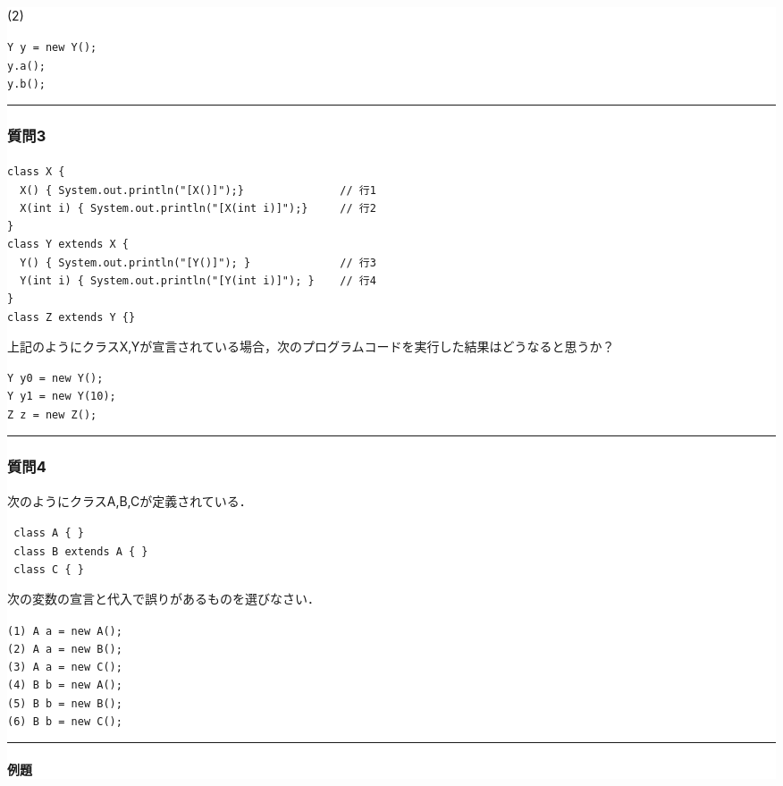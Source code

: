 (2)

``` {.program}
Y y = new Y();
y.a();
y.b();
```

------------------------------------------------------------------------

### 質問3

``` {.program}
class X {
  X() { System.out.println("[X()]");}               // 行1
  X(int i) { System.out.println("[X(int i)]");}     // 行2
}
class Y extends X {
  Y() { System.out.println("[Y()]"); }              // 行3
  Y(int i) { System.out.println("[Y(int i)]"); }    // 行4
}
class Z extends Y {}
```

上記のようにクラスX,Yが宣言されている場合，次のプログラムコードを実行した結果はどうなると思うか？

``` {.program}
Y y0 = new Y();
Y y1 = new Y(10);
Z z = new Z();
```

------------------------------------------------------------------------

### 質問4

次のようにクラスA,B,Cが定義されている．

``` {.program}
 class A { } 
 class B extends A { } 
 class C { }
```

次の変数の宣言と代入で誤りがあるものを選びなさい．

    (1) A a = new A();
    (2) A a = new B();
    (3) A a = new C();
    (4) B b = new A();
    (5) B b = new B();
    (6) B b = new C();

------------------------------------------------------------------------

#### 例題
